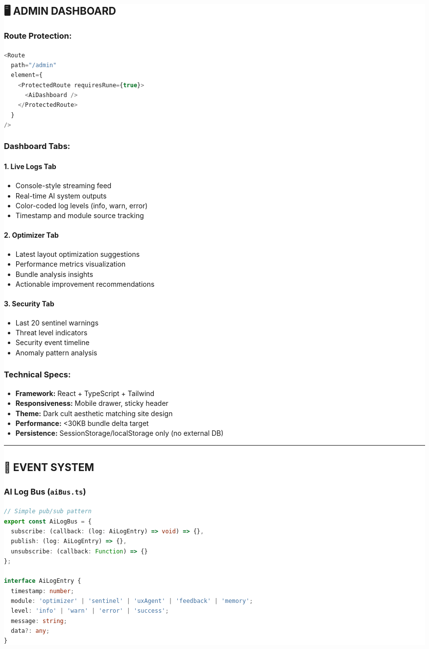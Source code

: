 
## 🖥️ **ADMIN DASHBOARD**

### **Route Protection:**
```typescript
<Route 
  path="/admin" 
  element={
    <ProtectedRoute requiresRune={true}>
      <AiDashboard />
    </ProtectedRoute>
  } 
/>
```

### **Dashboard Tabs:**

#### **1. Live Logs Tab**
- Console-style streaming feed
- Real-time AI system outputs
- Color-coded log levels (info, warn, error)
- Timestamp and module source tracking

#### **2. Optimizer Tab**  
- Latest layout optimization suggestions
- Performance metrics visualization
- Bundle analysis insights
- Actionable improvement recommendations

#### **3. Security Tab**
- Last 20 sentinel warnings
- Threat level indicators
- Security event timeline
- Anomaly pattern analysis

### **Technical Specs:**
- **Framework:** React + TypeScript + Tailwind
- **Responsiveness:** Mobile drawer, sticky header
- **Theme:** Dark cult aesthetic matching site design
- **Performance:** <30KB bundle delta target
- **Persistence:** SessionStorage/localStorage only (no external DB)

---

## 🔄 **EVENT SYSTEM**

### **AI Log Bus** (`aiBus.ts`)
```typescript
// Simple pub/sub pattern
export const AiLogBus = {
  subscribe: (callback: (log: AiLogEntry) => void) => {},
  publish: (log: AiLogEntry) => {},
  unsubscribe: (callback: Function) => {}
};

interface AiLogEntry {
  timestamp: number;
  module: 'optimizer' | 'sentinel' | 'uxAgent' | 'feedback' | 'memory';
  level: 'info' | 'warn' | 'error' | 'success';
  message: string;
  data?: any;
}
```